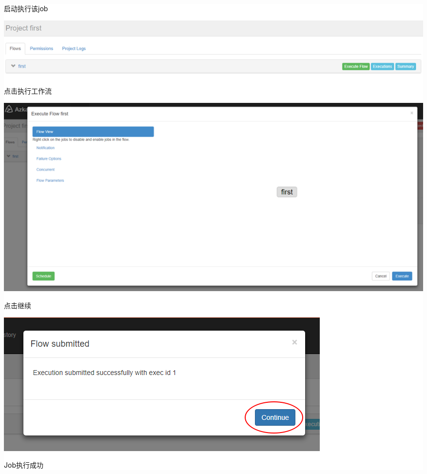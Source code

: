    启动执行该job

   ![](img\azkaban\启动job.png)

   点击执行工作流

   ![](img\azkaban\执行.png)

   点击继续

   ![](img\azkaban\继续.png)

   Job执行成功
